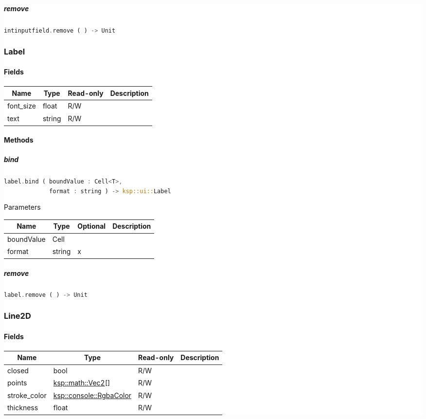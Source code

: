 
##### remove

```rust
intinputfield.remove ( ) -> Unit
```



### Label



#### Fields

| Name      | Type   | Read-only | Description |
| --------- | ------ | --------- | ----------- |
| font_size | float  | R/W       |             |
| text      | string | R/W       |             |


#### Methods

##### bind

```rust
label.bind ( boundValue : Cell<T>,
             format : string ) -> ksp::ui::Label
```



Parameters

| Name       | Type    | Optional | Description |
| ---------- | ------- | -------- | ----------- |
| boundValue | Cell<T> |          |             |
| format     | string  | x        |             |


##### remove

```rust
label.remove ( ) -> Unit
```



### Line2D



#### Fields

| Name         | Type                                                           | Read-only | Description |
| ------------ | -------------------------------------------------------------- | --------- | ----------- |
| closed       | bool                                                           | R/W       |             |
| points       | [ksp::math::Vec2](/reference/ksp/math.md#vec2)[]               | R/W       |             |
| stroke_color | [ksp::console::RgbaColor](/reference/ksp/console.md#rgbacolor) | R/W       |             |
| thickness    | float                                                          | R/W       |             |
